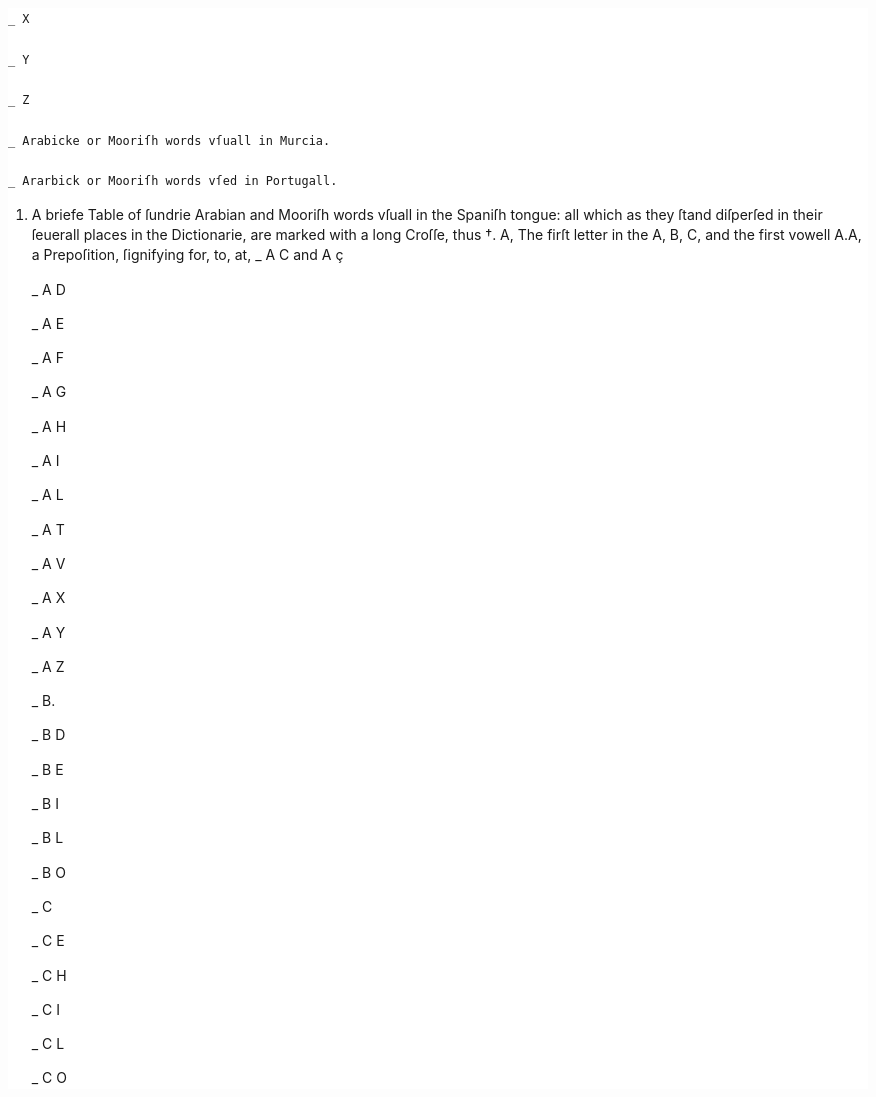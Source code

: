     _ X

    _ Y

    _ Z

    _ Arabicke or Mooriſh words vſuall in Murcia.

    _ Ararbick or Mooriſh words vſed in Portugall.

1. A briefe Table of ſundrie Arabian and Mooriſh words vſuall in the Spaniſh tongue: all which as they ſtand diſperſed in their ſeuerall places in the Dictionarie, are marked with a long Croſſe, thus †.
A, The firſt letter in the A, B, C, and the first vowell A.A, a Prepoſition, ſignifying for, to, at,
    _ A C and A ç

    _ A D

    _ A E

    _ A F

    _ A G

    _ A H

    _ A I

    _ A L

    _ A T

    _ A V

    _ A X

    _ A Y

    _ A Z

    _ B.

    _ B D

    _ B E

    _ B I

    _ B L

    _ B O

    _ C

    _ C E

    _ C H

    _ C I

    _ C L

    _ C O
